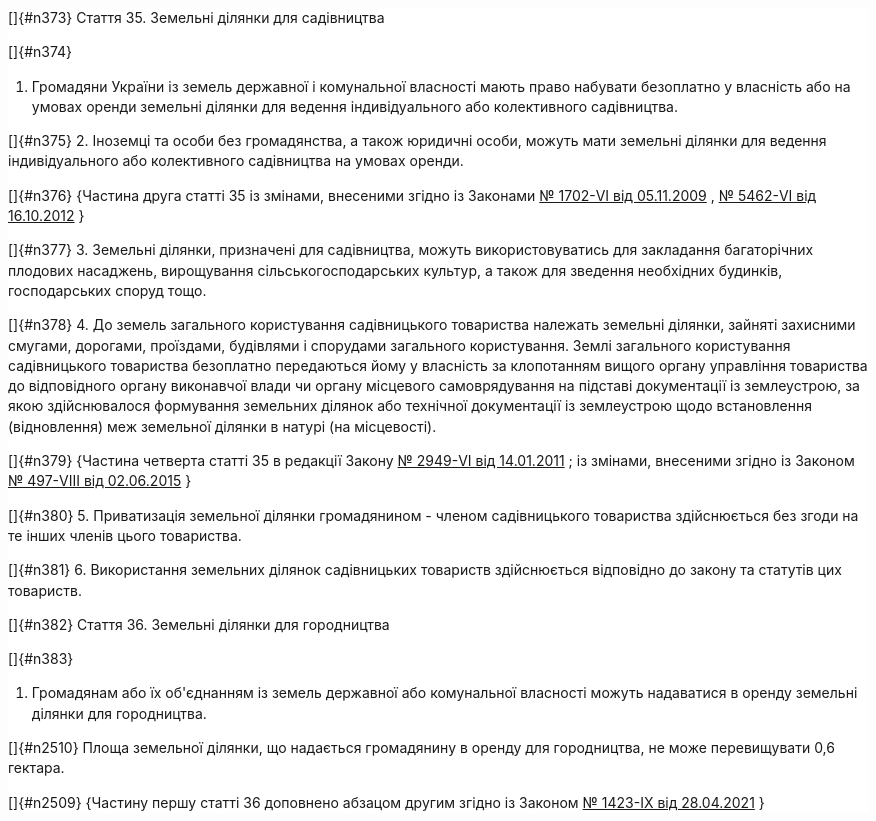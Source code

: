 []{#n373}
Стаття 35. Земельні ділянки для садівництва

[]{#n374}
1. Громадяни України із земель державної і комунальної власності мають право набувати безоплатно у власність або на умовах оренди земельні ділянки для ведення індивідуального або колективного садівництва.

[]{#n375}
2. Іноземці та особи без громадянства, а також юридичні особи, можуть мати земельні ділянки для ведення індивідуального або колективного садівництва на умовах оренди.

[]{#n376}
{Частина друга статті 35 із змінами, внесеними згідно із Законами [№ 1702-VI від 05.11.2009](/go/1702-17) , [№ 5462-VI від 16.10.2012](/go/5462-17) }

[]{#n377}
3. Земельні ділянки, призначені для садівництва, можуть використовуватись для закладання багаторічних плодових насаджень, вирощування сільськогосподарських культур, а також для зведення необхідних будинків, господарських споруд тощо.

[]{#n378}
4. До земель загального користування садівницького товариства належать земельні ділянки, зайняті захисними смугами, дорогами, проїздами, будівлями і спорудами загального користування. Землі загального користування садівницького товариства безоплатно передаються йому у власність за клопотанням вищого органу управління товариства до відповідного органу виконавчої влади чи органу місцевого самоврядування на підставі документації із землеустрою, за якою здійснювалося формування земельних ділянок або технічної документації із землеустрою щодо встановлення (відновлення) меж земельної ділянки в натурі (на місцевості).

[]{#n379}
{Частина четверта статті 35 в редакції Закону [№ 2949-VI від 14.01.2011](/go/2949-17) ; із змінами, внесеними згідно із Законом [№ 497-VIII від 02.06.2015](/go/497-19) }

[]{#n380}
5. Приватизація земельної ділянки громадянином - членом садівницького товариства здійснюється без згоди на те інших членів цього товариства.

[]{#n381}
6. Використання земельних ділянок садівницьких товариств здійснюється відповідно до закону та статутів цих товариств.

[]{#n382}
Стаття 36. Земельні ділянки для городництва

[]{#n383}
1. Громадянам або їх об\'єднанням із земель державної або комунальної власності можуть надаватися в оренду земельні ділянки для городництва.

[]{#n2510}
Площа земельної ділянки, що надається громадянину в оренду для городництва, не може перевищувати 0,6 гектара.

[]{#n2509}
{Частину першу статті 36 доповнено абзацом другим згідно із Законом [№ 1423-IX від 28.04.2021](/go/1423-20) }
